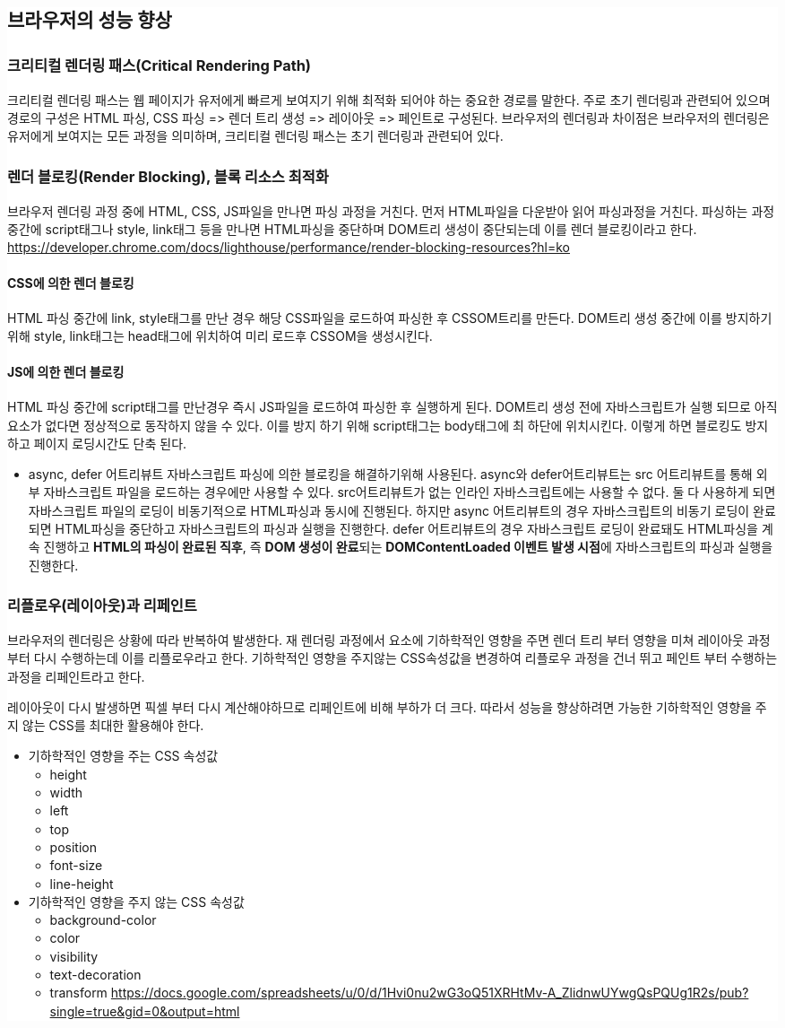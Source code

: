 ## 브라우저의 성능 향상
### 크리티컬 렌더링 패스(Critical Rendering Path)
크리티컬 렌더링 패스는 웹 페이지가 유저에게 빠르게 보여지기 위해 최적화 되어야 하는 중요한 경로를 말한다. 주로 초기 렌더링과 관련되어 있으며 경로의 구성은 HTML 파싱, CSS 파싱 => 렌더 트리 생성 => 레이아웃 => 페인트로 구성된다.
브라우저의 렌더링과 차이점은 브라우저의 렌더링은 유저에게 보여지는 모든 과정을 의미하며, 크리티컬 렌더링 패스는 초기 렌더링과 관련되어 있다.

### 렌더 블로킹(Render Blocking), 블록 리소스 최적화
브라우저 렌더링 과정 중에 HTML, CSS, JS파일을 만나면 파싱 과정을 거친다.
먼저 HTML파일을 다운받아 읽어 파싱과정을 거친다. 파싱하는 과정 중간에 script태그나 style, link태그 등을 만나면 HTML파싱을 중단하며 DOM트리 생성이 중단되는데 이를 렌더 블로킹이라고 한다.
https://developer.chrome.com/docs/lighthouse/performance/render-blocking-resources?hl=ko

#### CSS에 의한 렌더 블로킹
HTML 파싱 중간에 link, style태그를 만난 경우 해당 CSS파일을 로드하여 파싱한 후 CSSOM트리를 만든다.
DOM트리 생성 중간에 이를 방지하기 위해 style, link태그는 head태그에 위치하여 미리 로드후 CSSOM을 생성시킨다.

#### JS에 의한 렌더 블로킹
HTML 파싱 중간에 script태그를 만난경우 즉시 JS파일을 로드하여 파싱한 후 실행하게 된다.
DOM트리 생성 전에 자바스크립트가 실행 되므로 아직 요소가 없다면 정상적으로 동작하지 않을 수 있다.
이를 방지 하기 위해 script태그는 body태그에 최 하단에 위치시킨다.
이렇게 하면 블로킹도 방지하고 페이지 로딩시간도 단축 된다.

- async, defer 어트리뷰트
자바스크립트 파싱에 의한 블로킹을 해결하기위해 사용된다.
async와 defer어트리뷰트는 src 어트리뷰트를 통해 외부 자바스크립트 파일을 로드하는 경우에만 사용할 수 있다. src어트리뷰트가 없는 인라인 자바스크립트에는 사용할 수 없다.
둘 다 사용하게 되면 자바스크립트 파일의 로딩이 비동기적으로 HTML파싱과 동시에 진행된다.
하지만 async 어트리뷰트의 경우 자바스크립트의 비동기 로딩이 완료되면 HTML파싱을 중단하고 자바스크립트의 파싱과 실행을 진행한다.
defer 어트리뷰트의 경우 자바스크립트 로딩이 완료돼도 HTML파싱을 계속 진행하고 **HTML의 파싱이 완료된 직후**, 즉 **DOM 생성이 완료**되는 **DOMContentLoaded 이벤트 발생 시점**에 자바스크립트의 파싱과 실행을 진행한다.


### 리플로우(레이아웃)과 리페인트
브라우저의 렌더링은 상황에 따라 반복하여 발생한다. 재 렌더링 과정에서 요소에 기하학적인 영향을 주면 렌더 트리 부터 영향을 미쳐 레이아웃 과정 부터 다시 수행하는데 이를 리플로우라고 한다. 
기하학적인 영향을 주지않는 CSS속성값을 변경하여 리플로우 과정을 건너 뛰고 페인트 부터 수행하는 과정을 리페인트라고 한다.

레이아웃이 다시 발생하면 픽셀 부터 다시 계산해야하므로 리페인트에 비해 부하가 더 크다. 따라서 성능을 향상하려면 가능한 기하학적인 영향을 주지 않는 CSS를 최대한 활용해야 한다.

- 기하학적인 영향을 주는 CSS 속성값
	- height
	- width
	- left
	- top
	- position
	- font-size
	- line-height
- 기하학적인 영향을 주지 않는 CSS 속성값
	- background-color
	- color
	- visibility
	- text-decoration
	- transform
https://docs.google.com/spreadsheets/u/0/d/1Hvi0nu2wG3oQ51XRHtMv-A_ZlidnwUYwgQsPQUg1R2s/pub?single=true&gid=0&output=html
